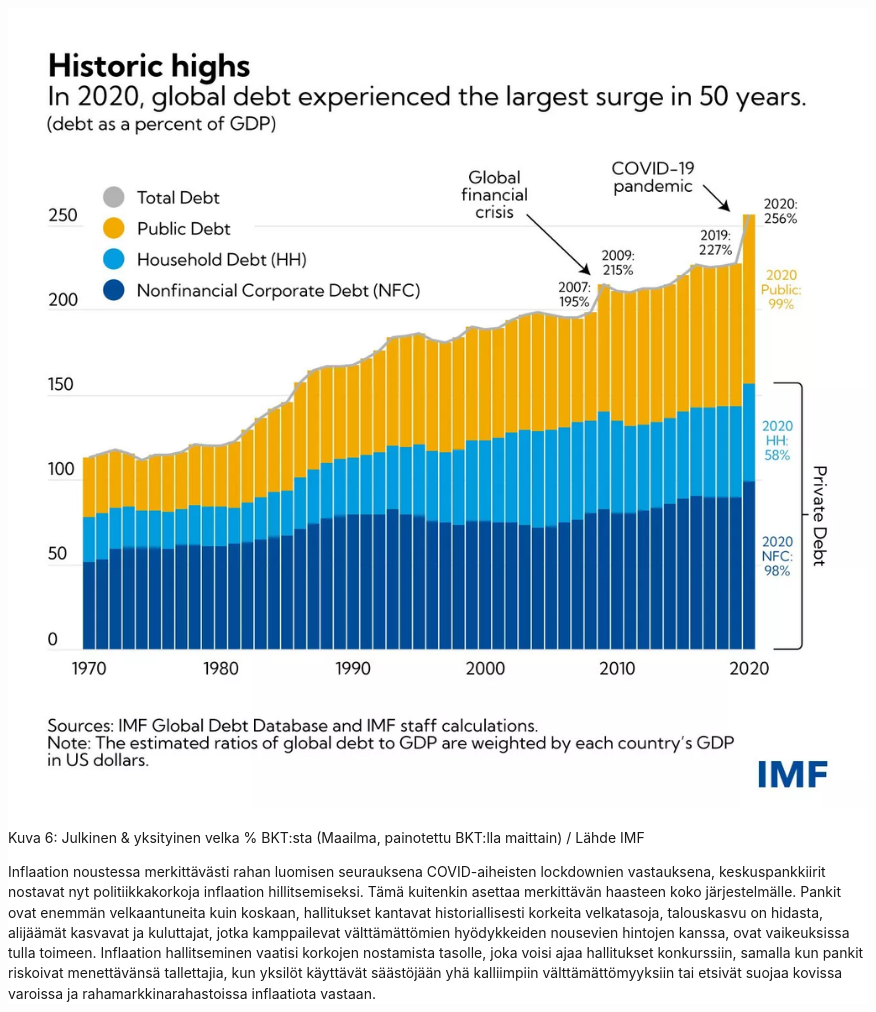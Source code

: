 ![image](assets/en/06.webp)

Kuva 6: Julkinen & yksityinen velka % BKT:sta (Maailma, painotettu BKT:lla maittain) / Lähde IMF

Inflaation noustessa merkittävästi rahan luomisen seurauksena COVID-aiheisten lockdownien vastauksena, keskuspankkiirit nostavat nyt politiikkakorkoja inflaation hillitsemiseksi. Tämä kuitenkin asettaa merkittävän haasteen koko järjestelmälle. Pankit ovat enemmän velkaantuneita kuin koskaan, hallitukset kantavat historiallisesti korkeita velkatasoja, talouskasvu on hidasta, alijäämät kasvavat ja kuluttajat, jotka kamppailevat välttämättömien hyödykkeiden nousevien hintojen kanssa, ovat vaikeuksissa tulla toimeen. Inflaation hallitseminen vaatisi korkojen nostamista tasolle, joka voisi ajaa hallitukset konkurssiin, samalla kun pankit riskoivat menettävänsä tallettajia, kun yksilöt käyttävät säästöjään yhä kalliimpiin välttämättömyyksiin tai etsivät suojaa kovissa varoissa ja rahamarkkinarahastoissa inflaatiota vastaan.
